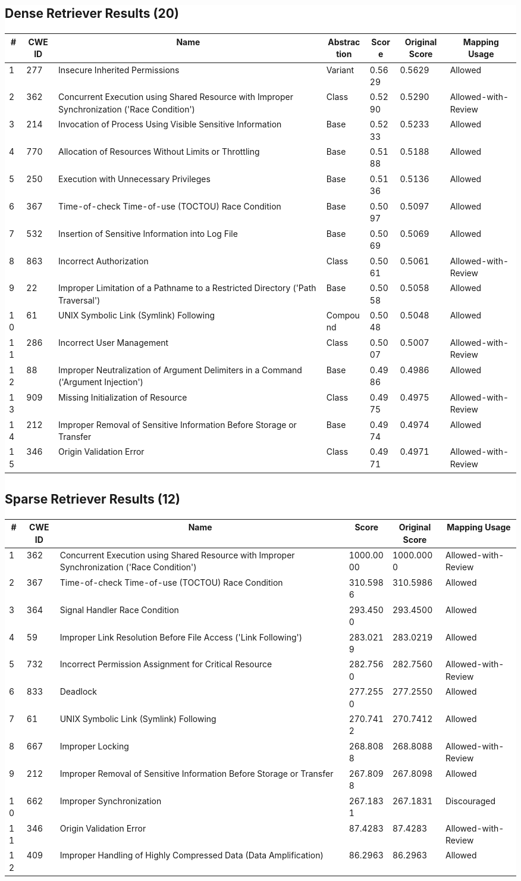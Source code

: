 ## Dense Retriever Results (20)
| # | CWE ID | Name | Abstraction | Score | Original Score | Mapping Usage |
|---|--------|------|-------------|-------|----------------|---------------|
| 1 | 277 | Insecure Inherited Permissions | Variant | 0.5629 | 0.5629 | Allowed |
| 2 | 362 | Concurrent Execution using Shared Resource with Improper Synchronization ('Race Condition') | Class | 0.5290 | 0.5290 | Allowed-with-Review |
| 3 | 214 | Invocation of Process Using Visible Sensitive Information | Base | 0.5233 | 0.5233 | Allowed |
| 4 | 770 | Allocation of Resources Without Limits or Throttling | Base | 0.5188 | 0.5188 | Allowed |
| 5 | 250 | Execution with Unnecessary Privileges | Base | 0.5136 | 0.5136 | Allowed |
| 6 | 367 | Time-of-check Time-of-use (TOCTOU) Race Condition | Base | 0.5097 | 0.5097 | Allowed |
| 7 | 532 | Insertion of Sensitive Information into Log File | Base | 0.5069 | 0.5069 | Allowed |
| 8 | 863 | Incorrect Authorization | Class | 0.5061 | 0.5061 | Allowed-with-Review |
| 9 | 22 | Improper Limitation of a Pathname to a Restricted Directory ('Path Traversal') | Base | 0.5058 | 0.5058 | Allowed |
| 10 | 61 | UNIX Symbolic Link (Symlink) Following | Compound | 0.5048 | 0.5048 | Allowed |
| 11 | 286 | Incorrect User Management | Class | 0.5007 | 0.5007 | Allowed-with-Review |
| 12 | 88 | Improper Neutralization of Argument Delimiters in a Command ('Argument Injection') | Base | 0.4986 | 0.4986 | Allowed |
| 13 | 909 | Missing Initialization of Resource | Class | 0.4975 | 0.4975 | Allowed-with-Review |
| 14 | 212 | Improper Removal of Sensitive Information Before Storage or Transfer | Base | 0.4974 | 0.4974 | Allowed |
| 15 | 346 | Origin Validation Error | Class | 0.4971 | 0.4971 | Allowed-with-Review |

## Sparse Retriever Results (12)
| # | CWE ID | Name | Score | Original Score | Mapping Usage |
|---|--------|------|-------|---------------|---------------|
| 1 | 362 | Concurrent Execution using Shared Resource with Improper Synchronization ('Race Condition') | 1000.0000 | 1000.0000 | Allowed-with-Review |
| 2 | 367 | Time-of-check Time-of-use (TOCTOU) Race Condition | 310.5986 | 310.5986 | Allowed |
| 3 | 364 | Signal Handler Race Condition | 293.4500 | 293.4500 | Allowed |
| 4 | 59 | Improper Link Resolution Before File Access ('Link Following') | 283.0219 | 283.0219 | Allowed |
| 5 | 732 | Incorrect Permission Assignment for Critical Resource | 282.7560 | 282.7560 | Allowed-with-Review |
| 6 | 833 | Deadlock | 277.2550 | 277.2550 | Allowed |
| 7 | 61 | UNIX Symbolic Link (Symlink) Following | 270.7412 | 270.7412 | Allowed |
| 8 | 667 | Improper Locking | 268.8088 | 268.8088 | Allowed-with-Review |
| 9 | 212 | Improper Removal of Sensitive Information Before Storage or Transfer | 267.8098 | 267.8098 | Allowed |
| 10 | 662 | Improper Synchronization | 267.1831 | 267.1831 | Discouraged |
| 11 | 346 | Origin Validation Error | 87.4283 | 87.4283 | Allowed-with-Review |
| 12 | 409 | Improper Handling of Highly Compressed Data (Data Amplification) | 86.2963 | 86.2963 | Allowed |
